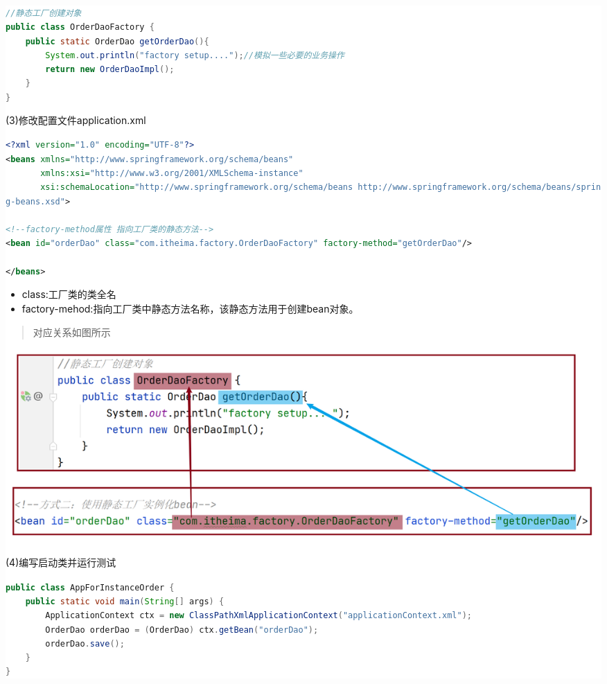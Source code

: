 ```java
//静态工厂创建对象
public class OrderDaoFactory {
    public static OrderDao getOrderDao(){
        System.out.println("factory setup....");//模拟一些必要的业务操作
        return new OrderDaoImpl();
    }
}
```

(3)修改配置文件application.xml

```xml
<?xml version="1.0" encoding="UTF-8"?>
<beans xmlns="http://www.springframework.org/schema/beans"
       xmlns:xsi="http://www.w3.org/2001/XMLSchema-instance"
       xsi:schemaLocation="http://www.springframework.org/schema/beans http://www.springframework.org/schema/beans/spring-beans.xsd">

<!--factory-method属性 指向工厂类的静态方法-->
<bean id="orderDao" class="com.itheima.factory.OrderDaoFactory" factory-method="getOrderDao"/>

</beans>
```

* class:工厂类的类全名
* factory-mehod:指向工厂类中静态方法名称，该静态方法用于创建bean对象。

> 对应关系如图所示

![spring20220907094503.png](../blog_img/spring20220907094503.png)


(4)编写启动类并运行测试
```java
public class AppForInstanceOrder {
    public static void main(String[] args) {
        ApplicationContext ctx = new ClassPathXmlApplicationContext("applicationContext.xml");
        OrderDao orderDao = (OrderDao) ctx.getBean("orderDao");
        orderDao.save();
    }
}
```
